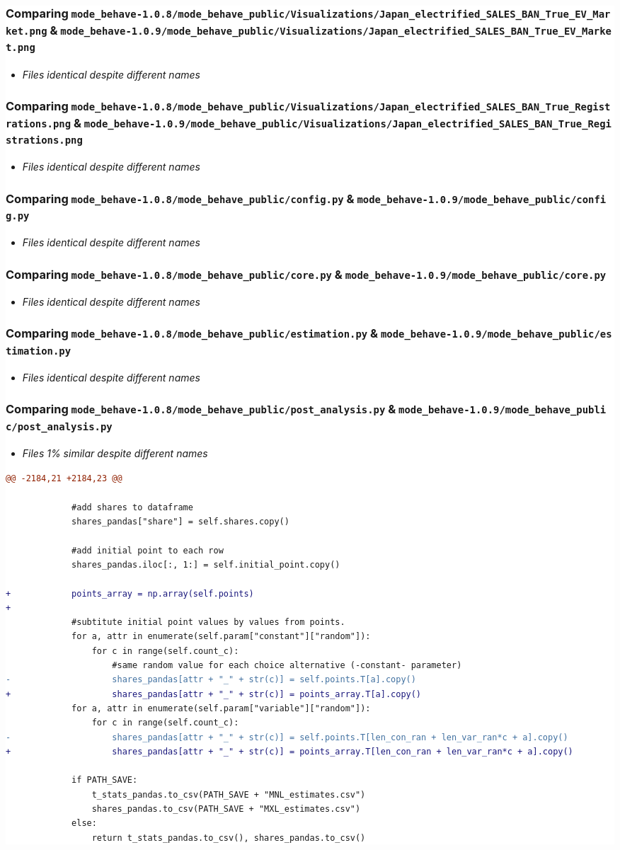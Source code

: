 ### Comparing `mode_behave-1.0.8/mode_behave_public/Visualizations/Japan_electrified_SALES_BAN_True_EV_Market.png` & `mode_behave-1.0.9/mode_behave_public/Visualizations/Japan_electrified_SALES_BAN_True_EV_Market.png`

 * *Files identical despite different names*

### Comparing `mode_behave-1.0.8/mode_behave_public/Visualizations/Japan_electrified_SALES_BAN_True_Registrations.png` & `mode_behave-1.0.9/mode_behave_public/Visualizations/Japan_electrified_SALES_BAN_True_Registrations.png`

 * *Files identical despite different names*

### Comparing `mode_behave-1.0.8/mode_behave_public/config.py` & `mode_behave-1.0.9/mode_behave_public/config.py`

 * *Files identical despite different names*

### Comparing `mode_behave-1.0.8/mode_behave_public/core.py` & `mode_behave-1.0.9/mode_behave_public/core.py`

 * *Files identical despite different names*

### Comparing `mode_behave-1.0.8/mode_behave_public/estimation.py` & `mode_behave-1.0.9/mode_behave_public/estimation.py`

 * *Files identical despite different names*

### Comparing `mode_behave-1.0.8/mode_behave_public/post_analysis.py` & `mode_behave-1.0.9/mode_behave_public/post_analysis.py`

 * *Files 1% similar despite different names*

```diff
@@ -2184,21 +2184,23 @@
                         
             #add shares to dataframe
             shares_pandas["share"] = self.shares.copy()
             
             #add initial point to each row
             shares_pandas.iloc[:, 1:] = self.initial_point.copy()
             
+            points_array = np.array(self.points)
+            
             #subtitute initial point values by values from points.
             for a, attr in enumerate(self.param["constant"]["random"]):
                 for c in range(self.count_c):
                     #same random value for each choice alternative (-constant- parameter)
-                    shares_pandas[attr + "_" + str(c)] = self.points.T[a].copy()
+                    shares_pandas[attr + "_" + str(c)] = points_array.T[a].copy()
             for a, attr in enumerate(self.param["variable"]["random"]):
                 for c in range(self.count_c):
-                    shares_pandas[attr + "_" + str(c)] = self.points.T[len_con_ran + len_var_ran*c + a].copy()
+                    shares_pandas[attr + "_" + str(c)] = points_array.T[len_con_ran + len_var_ran*c + a].copy()
                                 
             if PATH_SAVE:
                 t_stats_pandas.to_csv(PATH_SAVE + "MNL_estimates.csv")
                 shares_pandas.to_csv(PATH_SAVE + "MXL_estimates.csv")
             else:
                 return t_stats_pandas.to_csv(), shares_pandas.to_csv()
```